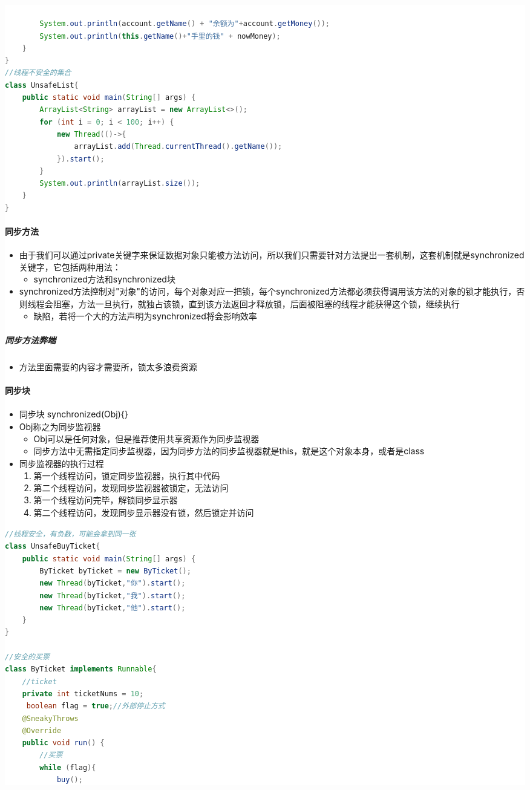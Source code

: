 ```java

        System.out.println(account.getName() + "余额为"+account.getMoney());
        System.out.println(this.getName()+"手里的钱" + nowMoney);
    }
}
//线程不安全的集合
class UnsafeList{
    public static void main(String[] args) {
        ArrayList<String> arrayList = new ArrayList<>();
        for (int i = 0; i < 100; i++) {
            new Thread(()->{
                arrayList.add(Thread.currentThread().getName());
            }).start();
        }
        System.out.println(arrayList.size());
    }
}
```

#### 同步方法

- 由于我们可以通过private关键字来保证数据对象只能被方法访问，所以我们只需要针对方法提出一套机制，这套机制就是synchronized关键字，它包括两种用法：
  - synchronized方法和synchronized块
- synchronized方法控制对"对象"的访问，每个对象对应一把锁，每个synchronized方法都必须获得调用该方法的对象的锁才能执行，否则线程会阻塞，方法一旦执行，就独占该锁，直到该方法返回才释放锁，后面被阻塞的线程才能获得这个锁，继续执行
  - 缺陷，若将一个大的方法声明为synchronized将会影响效率

##### 同步方法弊端

- 方法里面需要的内容才需要所，锁太多浪费资源

#### 同步块

- 同步块 synchronized(Obj){}
- Obj称之为同步监视器
  - Obj可以是任何对象，但是推荐使用共享资源作为同步监视器
  - 同步方法中无需指定同步监视器，因为同步方法的同步监视器就是this，就是这个对象本身，或者是class
- 同步监视器的执行过程
  1. 第一个线程访问，锁定同步监视器，执行其中代码
  2. 第二个线程访问，发现同步监视器被锁定，无法访问
  3. 第一个线程访问完毕，解锁同步显示器
  4. 第二个线程访问，发现同步显示器没有锁，然后锁定并访问

```java
//线程安全，有负数，可能会拿到同一张
class UnsafeBuyTicket{
    public static void main(String[] args) {
        ByTicket byTicket = new ByTicket();
        new Thread(byTicket,"你").start();
        new Thread(byTicket,"我").start();
        new Thread(byTicket,"他").start();
    }
}

//安全的买票
class ByTicket implements Runnable{
    //ticket
    private int ticketNums = 10;
     boolean flag = true;//外部停止方式
    @SneakyThrows
    @Override
    public void run() {
        //买票
        while (flag){
            buy();
```